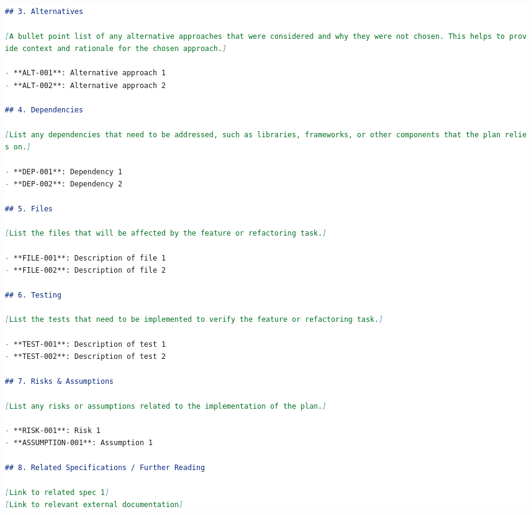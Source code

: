 ```md
## 3. Alternatives

[A bullet point list of any alternative approaches that were considered and why they were not chosen. This helps to provide context and rationale for the chosen approach.]

- **ALT-001**: Alternative approach 1
- **ALT-002**: Alternative approach 2

## 4. Dependencies

[List any dependencies that need to be addressed, such as libraries, frameworks, or other components that the plan relies on.]

- **DEP-001**: Dependency 1
- **DEP-002**: Dependency 2

## 5. Files

[List the files that will be affected by the feature or refactoring task.]

- **FILE-001**: Description of file 1
- **FILE-002**: Description of file 2

## 6. Testing

[List the tests that need to be implemented to verify the feature or refactoring task.]

- **TEST-001**: Description of test 1
- **TEST-002**: Description of test 2

## 7. Risks & Assumptions

[List any risks or assumptions related to the implementation of the plan.]

- **RISK-001**: Risk 1
- **ASSUMPTION-001**: Assumption 1

## 8. Related Specifications / Further Reading

[Link to related spec 1]
[Link to relevant external documentation]
```